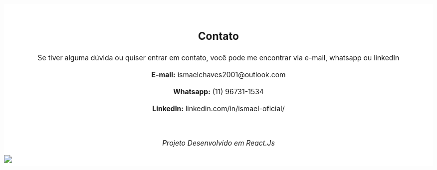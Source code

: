 <br>

<div align="center">
  <h2>Contato</h2>
  <p>Se tiver alguma dúvida ou quiser entrar em contato, você pode me encontrar via e-mail, whatsapp ou linkedIn</p>
  <p><b>E-mail:</b> ismaelchaves2001@outlook.com</p>
  <p><b>Whatsapp:</b> (11) 96731-1534</p>
  <p><b>LinkedIn:</b> linkedin.com/in/ismael-oficial/</p>

  <br>

  <i>Projeto Desenvolvido em React.Js</i>
</div>

<img width=100% src="https://capsule-render.vercel.app/api?type=waving&color=f20505&height=120&section=footer"/>
